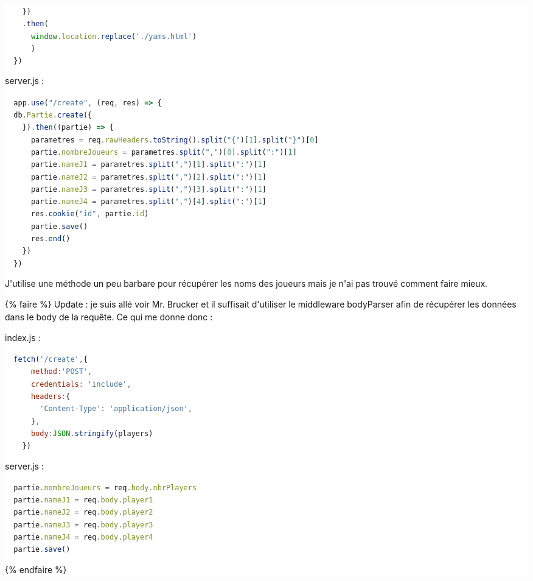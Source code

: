 ```javascript
    })
    .then(
      window.location.replace('./yams.html')
      )
  })
```

server.js : 
```javascript
  app.use("/create", (req, res) => {
  db.Partie.create({
    }).then((partie) => {
      parametres = req.rawHeaders.toString().split("{")[1].split("}")[0]
      partie.nombreJoueurs = parametres.split(",")[0].split(":")[1]
      partie.nameJ1 = parametres.split(",")[1].split(":")[1]
      partie.nameJ2 = parametres.split(",")[2].split(":")[1]
      partie.nameJ3 = parametres.split(",")[3].split(":")[1]
      partie.nameJ4 = parametres.split(",")[4].split(":")[1]
      res.cookie("id", partie.id)
      partie.save()
      res.end()
    })
  })
```
J'utilise une méthode un peu barbare pour récupérer les noms des joueurs mais je n'ai pas trouvé comment faire mieux.

{% faire %}
Update : je suis allé voir Mr. Brucker et il suffisait d'utiliser le middleware bodyParser afin de récupérer les données dans le body de la requête. Ce qui me donne donc : 

index.js :
```javascript
  fetch('/create',{
      method:'POST',
      credentials: 'include',
      headers:{
        'Content-Type': 'application/json',
      },
      body:JSON.stringify(players)
    })
```

server.js :
```javascript
  partie.nombreJoueurs = req.body.nbrPlayers
  partie.nameJ1 = req.body.player1
  partie.nameJ2 = req.body.player2
  partie.nameJ3 = req.body.player3
  partie.nameJ4 = req.body.player4
  partie.save()
```
{% endfaire %}
